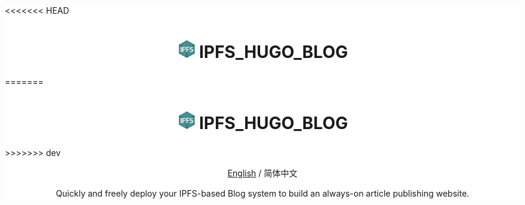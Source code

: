 <<<<<<< HEAD
<h1 align="center"><img src="https://github.com/freeyearn/IPFS-HUGO-BLOG/blob/dev/.github/images/ipfs.png?raw=true" height="30" width="30"> IPFS_HUGO_BLOG</h1>
=======
<h1 align="center"><img src=".github/images/ipfs.png?raw=true" height="30" width="30"> IPFS_HUGO_BLOG</h1>
>>>>>>> dev

<div align="center">

[English](README.en.md) / 简体中文

Quickly and freely deploy your IPFS-based Blog system to build an always-on article publishing website.
